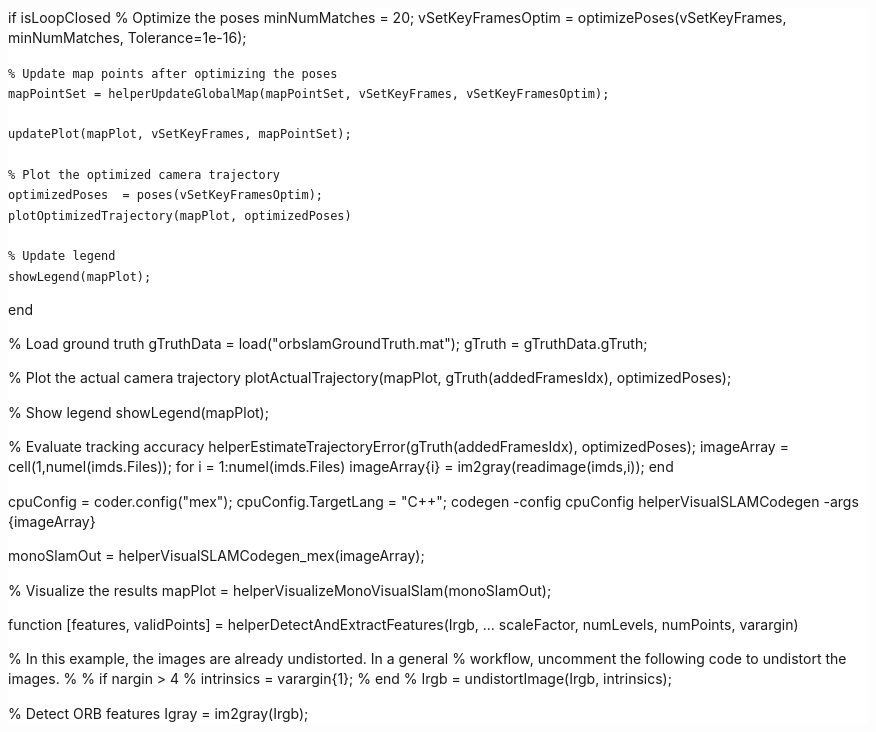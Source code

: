 
if isLoopClosed
    % Optimize the poses
    minNumMatches      = 20;
    vSetKeyFramesOptim = optimizePoses(vSetKeyFrames, minNumMatches, Tolerance=1e-16);

    % Update map points after optimizing the poses
    mapPointSet = helperUpdateGlobalMap(mapPointSet, vSetKeyFrames, vSetKeyFramesOptim);

    updatePlot(mapPlot, vSetKeyFrames, mapPointSet);

    % Plot the optimized camera trajectory
    optimizedPoses  = poses(vSetKeyFramesOptim);
    plotOptimizedTrajectory(mapPlot, optimizedPoses)

    % Update legend
    showLegend(mapPlot);
end

% Load ground truth 
gTruthData = load("orbslamGroundTruth.mat");
gTruth     = gTruthData.gTruth;

% Plot the actual camera trajectory 
plotActualTrajectory(mapPlot, gTruth(addedFramesIdx), optimizedPoses);

% Show legend
showLegend(mapPlot);

% Evaluate tracking accuracy
helperEstimateTrajectoryError(gTruth(addedFramesIdx), optimizedPoses);
imageArray = cell(1,numel(imds.Files));
for i = 1:numel(imds.Files)
    imageArray{i} = im2gray(readimage(imds,i));
end

cpuConfig = coder.config("mex");
cpuConfig.TargetLang = "C++";
codegen -config cpuConfig helperVisualSLAMCodegen -args {imageArray}

monoSlamOut = helperVisualSLAMCodegen_mex(imageArray);

% Visualize the results
mapPlot = helperVisualizeMonoVisualSlam(monoSlamOut);


function [features, validPoints] = helperDetectAndExtractFeatures(Irgb, ...
    scaleFactor, numLevels, numPoints, varargin)

% In this example, the images are already undistorted. In a general
% workflow, uncomment the following code to undistort the images.
%
% if nargin > 4
%     intrinsics = varargin{1};
% end
% Irgb  = undistortImage(Irgb, intrinsics);

% Detect ORB features
Igray  = im2gray(Irgb);
